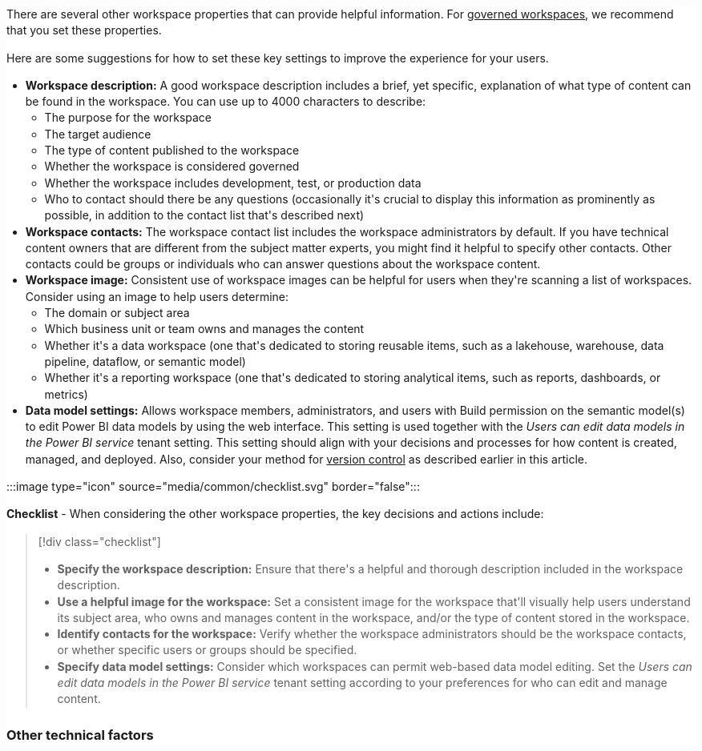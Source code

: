 There are several other workspace properties that can provide helpful information. For [governed workspaces](powerbi-implementation-planning-workspaces-tenant-level-planning.md#workspace-governance-level), we recommend that you set these properties.

Here are some suggestions for how to set these key settings to improve the experience for your users.

- **Workspace description:** A good workspace description includes a brief, yet specific, explanation of what type of content can be found in the workspace. You can use up to 4000 characters to describe:
  - The purpose for the workspace
  - The target audience
  - The type of content published to the workspace
  - Whether the workspace is considered governed
  - Whether the workspace includes development, test, or production data
  - Who to contact should there be any questions (occasionally it's crucial to display this information as prominently as possible, in addition to the contact list that's described next)
- **Workspace contacts:** The workspace contact list includes the workspace administrators by default. If you have technical content owners that are different from the subject matter experts, you might find it helpful to specify other contacts. Other contacts could be groups or individuals who can answer questions about the workspace content.
- **Workspace image:** Consistent use of workspace images can be helpful for users when they're scanning a list of workspaces. Consider using an image to help users determine:
  - The domain or subject area
  - Which business unit or team owns and manages the content
  - Whether it's a data workspace (one that's dedicated to storing reusable items, such as a lakehouse, warehouse, data pipeline, dataflow, or semantic model)
  - Whether it's a reporting workspace (one that's dedicated to storing analytical items, such as reports, dashboards, or metrics)
- **Data model settings:** Allows workspace members, administrators, and users with Build permission on the semantic model(s) to edit Power BI data models by using the web interface. This setting is used together with the _Users can edit data models in the Power BI service_ tenant setting. This setting should align with your decisions and processes for how content is created, managed, and deployed. Also, consider your method for [version control](#workspace-lifecycle-management) as described earlier in this article.

:::image type="icon" source="media/common/checklist.svg" border="false":::

**Checklist** - When considering the other workspace properties, the key decisions and actions include:

> [!div class="checklist"]
> - **Specify the workspace description:** Ensure that there's a helpful and thorough description included in the workspace description.
> - **Use a helpful image for the workspace:** Set a consistent image for the workspace that'll visually help users understand its subject area, who owns and manages content in the workspace, and/or the type of content stored in the workspace.
> - **Identify contacts for the workspace:** Verify whether the workspace administrators should be the workspace contacts, or whether specific users or groups should be specified.
> - **Specify data model settings:** Consider which workspaces can permit web-based data model editing. Set the _Users can edit data models in the Power BI service_ tenant setting according to your preferences for who can edit and manage content.

### Other technical factors
